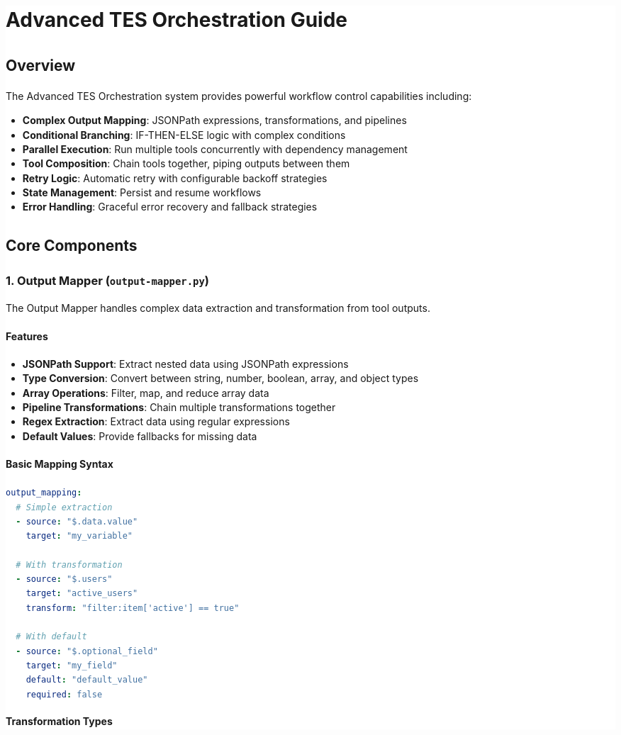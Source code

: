 # Advanced TES Orchestration Guide

## Overview

The Advanced TES Orchestration system provides powerful workflow control capabilities including:

- **Complex Output Mapping**: JSONPath expressions, transformations, and pipelines
- **Conditional Branching**: IF-THEN-ELSE logic with complex conditions
- **Parallel Execution**: Run multiple tools concurrently with dependency management
- **Tool Composition**: Chain tools together, piping outputs between them
- **Retry Logic**: Automatic retry with configurable backoff strategies
- **State Management**: Persist and resume workflows
- **Error Handling**: Graceful error recovery and fallback strategies

## Core Components

### 1. Output Mapper (`output-mapper.py`)

The Output Mapper handles complex data extraction and transformation from tool outputs.

#### Features

- **JSONPath Support**: Extract nested data using JSONPath expressions
- **Type Conversion**: Convert between string, number, boolean, array, and object types
- **Array Operations**: Filter, map, and reduce array data
- **Pipeline Transformations**: Chain multiple transformations together
- **Regex Extraction**: Extract data using regular expressions
- **Default Values**: Provide fallbacks for missing data

#### Basic Mapping Syntax

```yaml
output_mapping:
  # Simple extraction
  - source: "$.data.value"
    target: "my_variable"
    
  # With transformation
  - source: "$.users"
    target: "active_users"
    transform: "filter:item['active'] == true"
    
  # With default
  - source: "$.optional_field"
    target: "my_field"
    default: "default_value"
    required: false
```

#### Transformation Types
